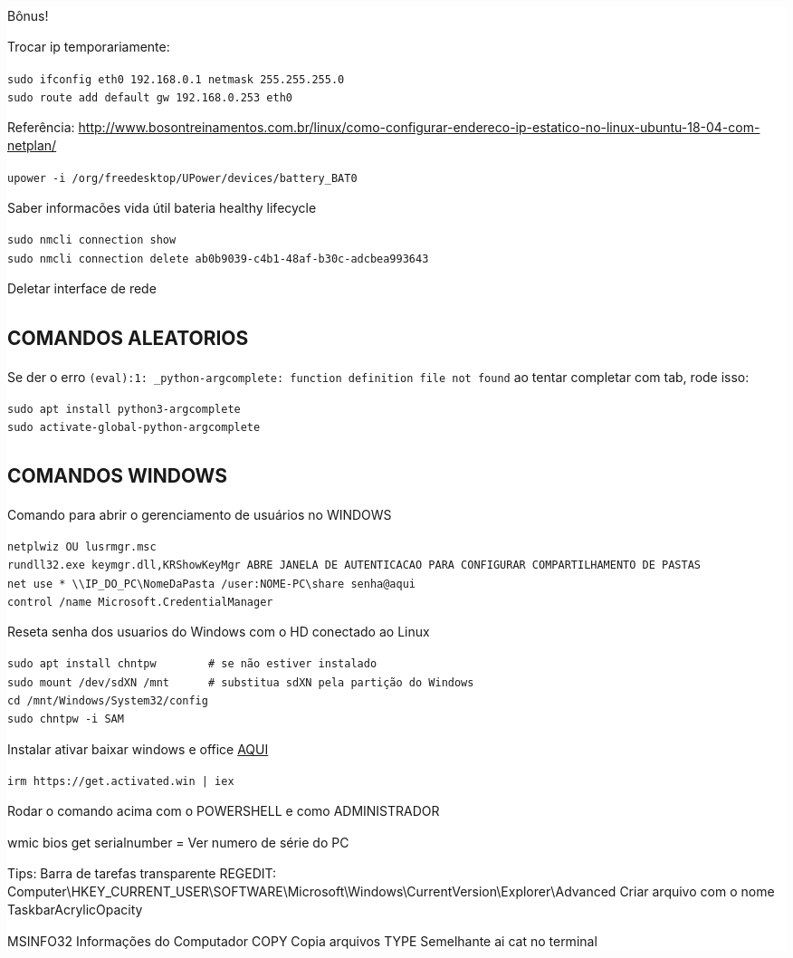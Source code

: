 Bônus!

Trocar ip temporariamente:

	sudo ifconfig eth0 192.168.0.1 netmask 255.255.255.0
	sudo route add default gw 192.168.0.253 eth0

Referência: http://www.bosontreinamentos.com.br/linux/como-configurar-endereco-ip-estatico-no-linux-ubuntu-18-04-com-netplan/

	upower -i /org/freedesktop/UPower/devices/battery_BAT0

Saber informacões vida útil bateria healthy lifecycle

	sudo nmcli connection show
	sudo nmcli connection delete ab0b9039-c4b1-48af-b30c-adcbea993643

Deletar interface de rede 

## COMANDOS ALEATORIOS

Se der o erro `(eval):1: _python-argcomplete: function definition file not found` ao tentar completar com tab, rode isso:

	sudo apt install python3-argcomplete
	sudo activate-global-python-argcomplete

## COMANDOS WINDOWS

Comando para abrir o gerenciamento de usuários no WINDOWS

	netplwiz OU lusrmgr.msc
	rundll32.exe keymgr.dll,KRShowKeyMgr ABRE JANELA DE AUTENTICACAO PARA CONFIGURAR COMPARTILHAMENTO DE PASTAS
	net use * \\IP_DO_PC\NomeDaPasta /user:NOME-PC\share senha@aqui
	control /name Microsoft.CredentialManager
	

Reseta senha dos usuarios do Windows com o HD conectado ao Linux

	sudo apt install chntpw        # se não estiver instalado
	sudo mount /dev/sdXN /mnt      # substitua sdXN pela partição do Windows
	cd /mnt/Windows/System32/config
	sudo chntpw -i SAM

Instalar ativar baixar windows e office [AQUI](https://massgrave.dev/)

	irm https://get.activated.win | iex

Rodar o comando acima com o POWERSHELL e como ADMINISTRADOR

wmic bios get serialnumber = Ver numero de série do PC

Tips: Barra de tarefas transparente
REGEDIT: Computer\HKEY_CURRENT_USER\SOFTWARE\Microsoft\Windows\CurrentVersion\Explorer\Advanced Criar arquivo com o nome TaskbarAcrylicOpacity

MSINFO32 Informações do Computador
COPY Copia arquivos
TYPE Semelhante ai cat no terminal

